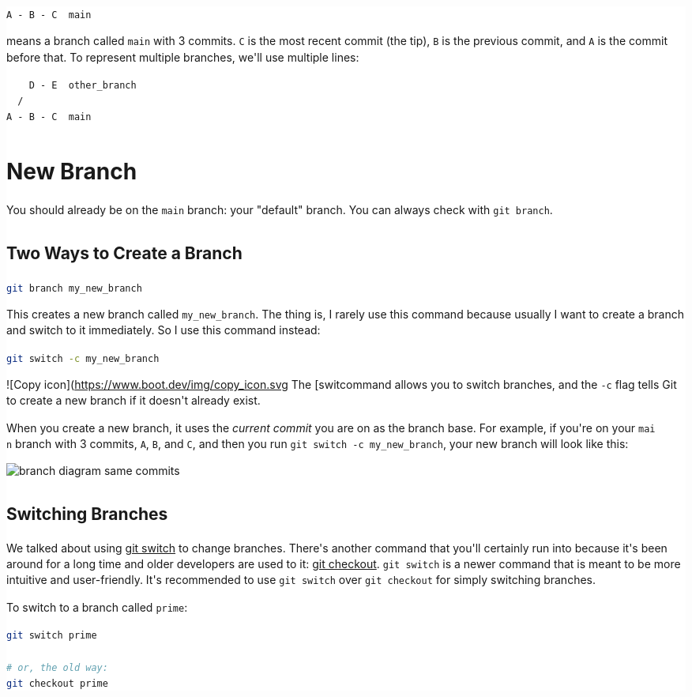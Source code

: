 ```
A - B - C  main
```

means a branch called `main` with 3 commits. `C` is the most recent commit (the tip), `B` is the previous commit, and `A` is the commit before that. To represent multiple branches, we'll use multiple lines:

```
    D - E  other_branch
  /
A - B - C  main
``````


# New Branch

You should already be on the `main` branch: your "default" branch. You can always check with `git branch`.

## Two Ways to Create a Branch

```bash
git branch my_new_branch
```

This creates a new branch called `my_new_branch`. The thing is, I rarely use this command because usually I want to create a branch and switch to it immediately. So I use this command instead:

```bash
git switch -c my_new_branch
```

![Copy icon](https://www.boot.dev/img/copy_icon.svg
The [switcommand allows you to switch branches, and the `-c` flag tells Git to create a new branch if it doesn't already exist.

When you create a new branch, it uses the _current commit_ you are on as the branch base. For example, if you're on your `main` branch with 3 commits, `A`, `B`, and `C`, and then you run `git switch -c my_new_branch`, your new branch will look like this:

![branch diagram same commits](https://storage.googleapis.com/qvault-webapp-dynamic-assets/course_assets/oah2FRD.png)


## Switching Branches

We talked about using [git switch](https://git-scm.com/docs/git-switch) to change branches. There's another command that you'll certainly run into because it's been around for a long time and older developers are used to it: [git checkout](https://git-scm.com/docs/git-checkout). `git switch` is a newer command that is meant to be more intuitive and user-friendly. It's recommended to use `git switch` over `git checkout` for simply switching branches.

To switch to a branch called `prime`:

```bash
git switch prime

# or, the old way:
git checkout prime
```
